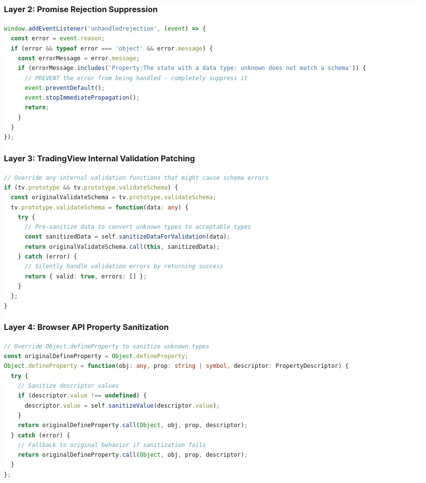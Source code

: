 ### Layer 2: Promise Rejection Suppression

```typescript
window.addEventListener('unhandledrejection', (event) => {
  const error = event.reason;
  if (error && typeof error === 'object' && error.message) {
    const errorMessage = error.message;
    if (errorMessage.includes('Property:The state with a data type: unknown does not match a schema')) {
      // PREVENT the error from being handled - completely suppress it
      event.preventDefault();
      event.stopImmediatePropagation();
      return;
    }
  }
});
```

### Layer 3: TradingView Internal Validation Patching

```typescript
// Override any internal validation functions that might cause schema errors
if (tv.prototype && tv.prototype.validateSchema) {
  const originalValidateSchema = tv.prototype.validateSchema;
  tv.prototype.validateSchema = function(data: any) {
    try {
      // Pre-sanitize data to convert unknown types to acceptable types
      const sanitizedData = self.sanitizeDataForValidation(data);
      return originalValidateSchema.call(this, sanitizedData);
    } catch (error) {
      // Silently handle validation errors by returning success
      return { valid: true, errors: [] };
    }
  };
}
```

### Layer 4: Browser API Property Sanitization

```typescript
// Override Object.defineProperty to sanitize unknown types
const originalDefineProperty = Object.defineProperty;
Object.defineProperty = function(obj: any, prop: string | symbol, descriptor: PropertyDescriptor) {
  try {
    // Sanitize descriptor values
    if (descriptor.value !== undefined) {
      descriptor.value = self.sanitizeValue(descriptor.value);
    }
    return originalDefineProperty.call(Object, obj, prop, descriptor);
  } catch (error) {
    // Fallback to original behavior if sanitization fails
    return originalDefineProperty.call(Object, obj, prop, descriptor);
  }
};
```
